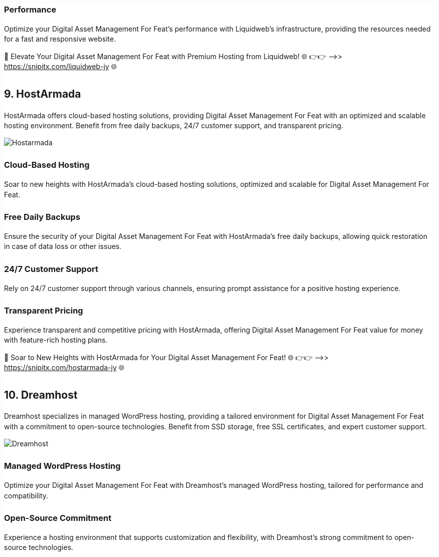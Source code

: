 ### Performance
Optimize your Digital Asset Management For Feat’s performance with Liquidweb’s infrastructure, providing the resources needed for a fast and responsive website.

🚀 Elevate Your Digital Asset Management For Feat with Premium Hosting from Liquidweb! 🌐
👉👉 -->> https://snipitx.com/liquidweb-jy 🌐

## 9. HostArmada

HostArmada offers cloud-based hosting solutions, providing Digital Asset Management For Feat with an optimized and scalable hosting environment. Benefit from free daily backups, 24/7 customer support, and transparent pricing.

![Hostarmada](https://i.imgur.com/KFbdf3o.jpeg "Hostarmada Hosting")

### Cloud-Based Hosting
Soar to new heights with HostArmada’s cloud-based hosting solutions, optimized and scalable for Digital Asset Management For Feat.

### Free Daily Backups
Ensure the security of your Digital Asset Management For Feat with HostArmada’s free daily backups, allowing quick restoration in case of data loss or other issues.

### 24/7 Customer Support
Rely on 24/7 customer support through various channels, ensuring prompt assistance for a positive hosting experience.

### Transparent Pricing
Experience transparent and competitive pricing with HostArmada, offering Digital Asset Management For Feat value for money with feature-rich hosting plans.

🚀 Soar to New Heights with HostArmada for Your Digital Asset Management For Feat! 🌐
👉👉 -->> https://snipitx.com/hostarmada-jy 🌐

## 10. Dreamhost

Dreamhost specializes in managed WordPress hosting, providing a tailored environment for Digital Asset Management For Feat with a commitment to open-source technologies. Benefit from SSD storage, free SSL certificates, and expert customer support.

![Dreamhost](https://i.imgur.com/rXIg8ip.jpeg "Dreamhost Hosting")

### Managed WordPress Hosting
Optimize your Digital Asset Management For Feat with Dreamhost’s managed WordPress hosting, tailored for performance and compatibility.

### Open-Source Commitment
Experience a hosting environment that supports customization and flexibility, with Dreamhost’s strong commitment to open-source technologies.
